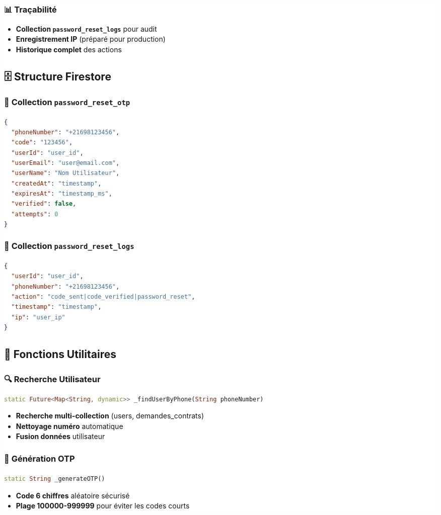 ### 📊 **Traçabilité**
- **Collection `password_reset_logs`** pour audit
- **Enregistrement IP** (préparé pour production)
- **Historique complet** des actions

## 🗄️ **Structure Firestore**

### 📱 **Collection `password_reset_otp`**
```json
{
  "phoneNumber": "+21698123456",
  "code": "123456",
  "userId": "user_id",
  "userEmail": "user@email.com",
  "userName": "Nom Utilisateur",
  "createdAt": "timestamp",
  "expiresAt": "timestamp_ms",
  "verified": false,
  "attempts": 0
}
```

### 📝 **Collection `password_reset_logs`**
```json
{
  "userId": "user_id",
  "phoneNumber": "+21698123456",
  "action": "code_sent|code_verified|password_reset",
  "timestamp": "timestamp",
  "ip": "user_ip"
}
```

## 🔧 **Fonctions Utilitaires**

### 🔍 **Recherche Utilisateur**
```dart
static Future<Map<String, dynamic>> _findUserByPhone(String phoneNumber)
```
- **Recherche multi-collection** (users, demandes_contrats)
- **Nettoyage numéro** automatique
- **Fusion données** utilisateur

### 🎲 **Génération OTP**
```dart
static String _generateOTP()
```
- **Code 6 chiffres** aléatoire sécurisé
- **Plage 100000-999999** pour éviter les codes courts

